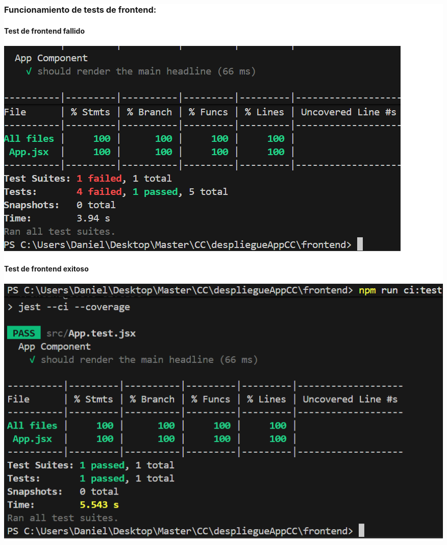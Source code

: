 ### Funcionamiento de tests de frontend:

#### Test de frontend fallido
![Tests Frontend Fallo](../images/CapturaTestFrontendFail.png)

#### Test de frontend exitoso
![Tests Frontend Correctos](../images/CapturaTestFrontend.png)
